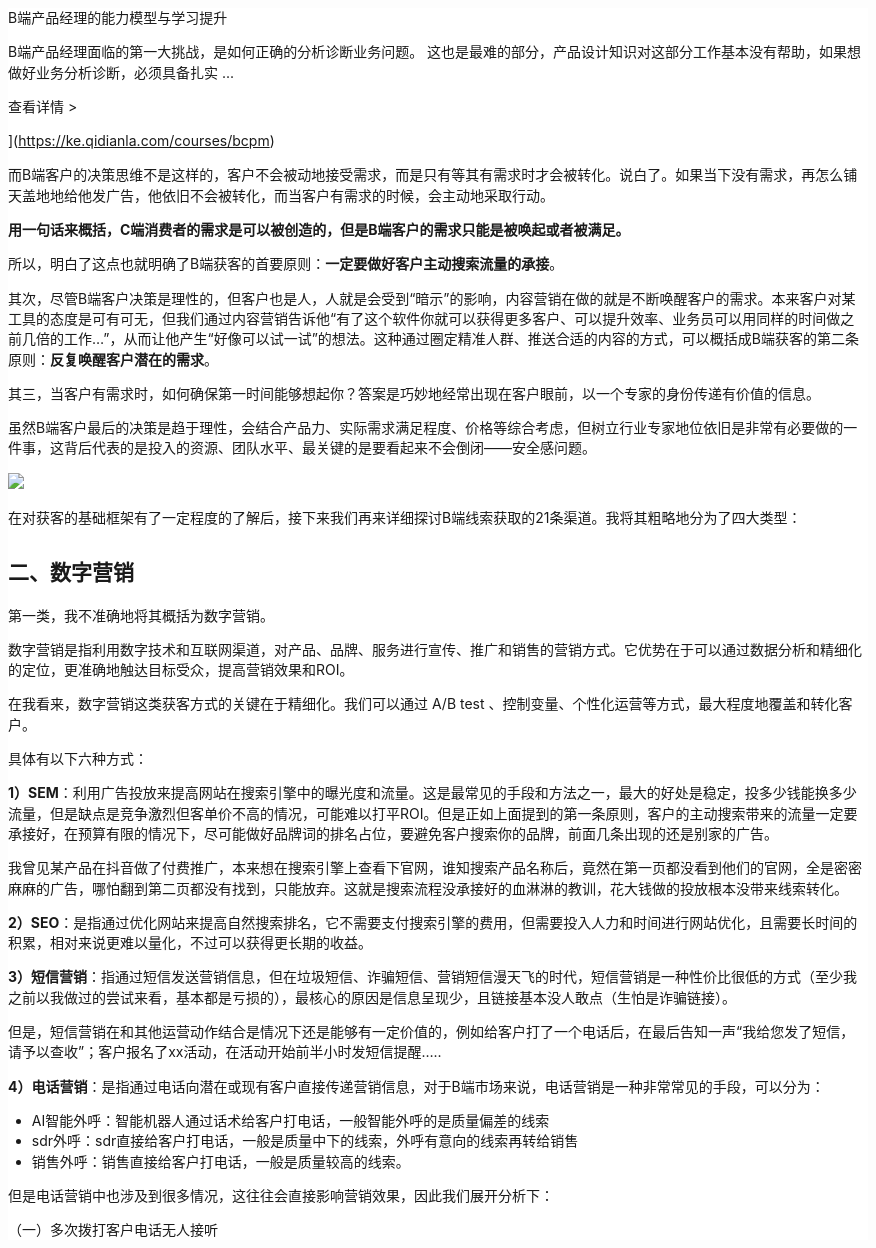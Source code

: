 B端产品经理的能力模型与学习提升

B端产品经理面临的第一大挑战，是如何正确的分析诊断业务问题。 这也是最难的部分，产品设计知识对这部分工作基本没有帮助，如果想做好业务分析诊断，必须具备扎实 ...

查看详情 >

](https://ke.qidianla.com/courses/bcpm)

而B端客户的决策思维不是这样的，客户不会被动地接受需求，而是只有等其有需求时才会被转化。说白了。如果当下没有需求，再怎么铺天盖地地给他发广告，他依旧不会被转化，而当客户有需求的时候，会主动地采取行动。

**用一句话来概括，C端消费者的需求是可以被创造的，但是B端客户的需求只能是被唤起或者被满足。**

所以，明白了这点也就明确了B端获客的首要原则：**一定要做好客户主动搜索流量的承接**。

其次，尽管B端客户决策是理性的，但客户也是人，人就是会受到“暗示”的影响，内容营销在做的就是不断唤醒客户的需求。本来客户对某工具的态度是可有可无，但我们通过内容营销告诉他“有了这个软件你就可以获得更多客户、可以提升效率、业务员可以用同样的时间做之前几倍的工作…”，从而让他产生“好像可以试一试”的想法。这种通过圈定精准人群、推送合适的内容的方式，可以概括成B端获客的第二条原则：**反复唤醒客户潜在的需求**。

其三，当客户有需求时，如何确保第一时间能够想起你？答案是巧妙地经常出现在客户眼前，以一个专家的身份传递有价值的信息。

虽然B端客户最后的决策是趋于理性，会结合产品力、实际需求满足程度、价格等综合考虑，但树立行业专家地位依旧是非常有必要做的一件事，这背后代表的是投入的资源、团队水平、最关键的是要看起来不会倒闭——安全感问题。

![](https://image.woshipm.com/2023/09/19/90a3e974-56d6-11ee-86d8-00163e0b5ff3.png)

在对获客的基础框架有了一定程度的了解后，接下来我们再来详细探讨B端线索获取的21条渠道。我将其粗略地分为了四大类型：

## 二、数字营销

第一类，我不准确地将其概括为数字营销。

数字营销是指利用数字技术和互联网渠道，对产品、品牌、服务进行宣传、推广和销售的营销方式。它优势在于可以通过数据分析和精细化的定位，更准确地触达目标受众，提高营销效果和ROI。

在我看来，数字营销这类获客方式的关键在于精细化。我们可以通过 A/B test 、控制变量、个性化运营等方式，最大程度地覆盖和转化客户。

具体有以下六种方式：

**1）SEM**：利用广告投放来提高网站在搜索引擎中的曝光度和流量。这是最常见的手段和方法之一，最大的好处是稳定，投多少钱能换多少流量，但是缺点是竞争激烈但客单价不高的情况，可能难以打平ROI。但是正如上面提到的第一条原则，客户的主动搜索带来的流量一定要承接好，在预算有限的情况下，尽可能做好品牌词的排名占位，要避免客户搜索你的品牌，前面几条出现的还是别家的广告。

我曾见某产品在抖音做了付费推广，本来想在搜索引擎上查看下官网，谁知搜索产品名称后，竟然在第一页都没看到他们的官网，全是密密麻麻的广告，哪怕翻到第二页都没有找到，只能放弃。这就是搜索流程没承接好的血淋淋的教训，花大钱做的投放根本没带来线索转化。

**2）SEO**：是指通过优化网站来提高自然搜索排名，它不需要支付搜索引擎的费用，但需要投入人力和时间进行网站优化，且需要长时间的积累，相对来说更难以量化，不过可以获得更长期的收益。

**3）短信营销**：指通过短信发送营销信息，但在垃圾短信、诈骗短信、营销短信漫天飞的时代，短信营销是一种性价比很低的方式（至少我之前以我做过的尝试来看，基本都是亏损的），最核心的原因是信息呈现少，且链接基本没人敢点（生怕是诈骗链接）。

但是，短信营销在和其他运营动作结合是情况下还是能够有一定价值的，例如给客户打了一个电话后，在最后告知一声“我给您发了短信，请予以查收”；客户报名了xx活动，在活动开始前半小时发短信提醒…..

**4）电话营销**：是指通过电话向潜在或现有客户直接传递营销信息，对于B端市场来说，电话营销是一种非常常见的手段，可以分为：

*   AI智能外呼：智能机器人通过话术给客户打电话，一般智能外呼的是质量偏差的线索
*   sdr外呼：sdr直接给客户打电话，一般是质量中下的线索，外呼有意向的线索再转给销售
*   销售外呼：销售直接给客户打电话，一般是质量较高的线索。

但是电话营销中也涉及到很多情况，这往往会直接影响营销效果，因此我们展开分析下：

（一）多次拨打客户电话无人接听
